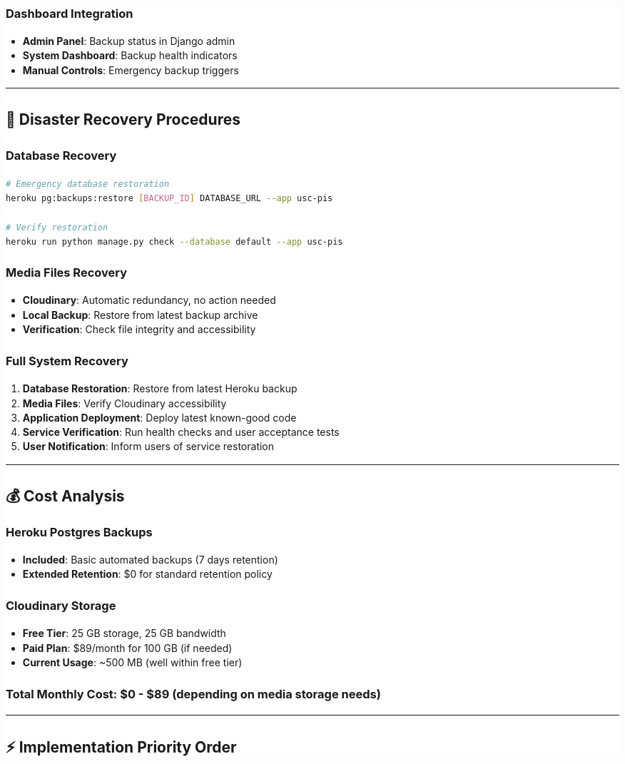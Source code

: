 ### **Dashboard Integration**
- **Admin Panel**: Backup status in Django admin
- **System Dashboard**: Backup health indicators
- **Manual Controls**: Emergency backup triggers

---

## 📝 **Disaster Recovery Procedures**

### **Database Recovery**
```bash
# Emergency database restoration
heroku pg:backups:restore [BACKUP_ID] DATABASE_URL --app usc-pis

# Verify restoration
heroku run python manage.py check --database default --app usc-pis
```

### **Media Files Recovery**
- **Cloudinary**: Automatic redundancy, no action needed
- **Local Backup**: Restore from latest backup archive
- **Verification**: Check file integrity and accessibility

### **Full System Recovery**
1. **Database Restoration**: Restore from latest Heroku backup
2. **Media Files**: Verify Cloudinary accessibility
3. **Application Deployment**: Deploy latest known-good code
4. **Service Verification**: Run health checks and user acceptance tests
5. **User Notification**: Inform users of service restoration

---

## 💰 **Cost Analysis**

### **Heroku Postgres Backups**
- **Included**: Basic automated backups (7 days retention)
- **Extended Retention**: $0 for standard retention policy

### **Cloudinary Storage**
- **Free Tier**: 25 GB storage, 25 GB bandwidth
- **Paid Plan**: $89/month for 100 GB (if needed)
- **Current Usage**: ~500 MB (well within free tier)

### **Total Monthly Cost**: $0 - $89 (depending on media storage needs)

---

## ⚡ **Implementation Priority Order**
